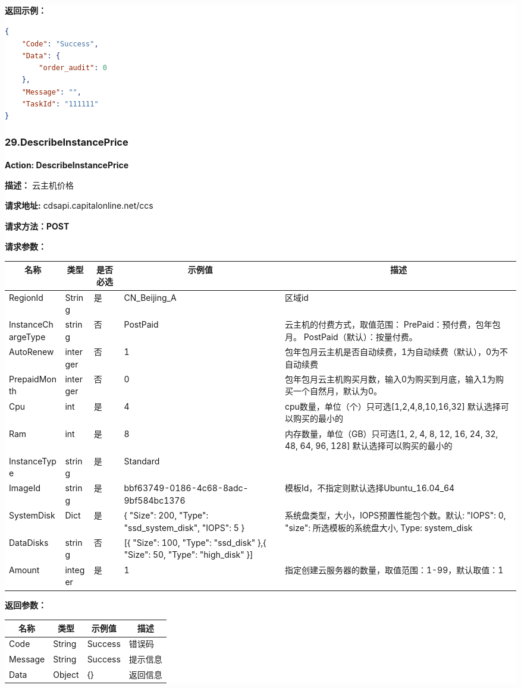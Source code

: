
**返回示例：**

```json
{
    "Code": "Success",
    "Data": {
        "order_audit": 0
    },
    "Message": "",
    "TaskId": "111111"
}
```

### 29.DescribeInstancePrice

**Action: DescribeInstancePrice**

**描述：** 云主机价格

**请求地址:** cdsapi.capitalonline.net/ccs

**请求方法：POST**

**请求参数：**


| 名称               | 类型     | 是否必选 | 示例值                                                       | 描述                                                         |
| ------------------ | -------- | -------- | ------------------------------------------------------------ | ------------------------------------------------------------ |
| RegionId           | String   | 是       | CN_Beijing_A                                                 | 区域id                                                       |
| InstanceChargeType | string   | 否       | PostPaid                                                     | 云主机的付费方式，取值范围：    PrePaid：预付费，包年包月。    PostPaid（默认）：按量付费。 |
| AutoRenew          | interger | 否       | 1                                                            | 包年包月云主机是否自动续费，1为自动续费（默认），0为不自动续费 |
| PrepaidMonth       | interger | 否       | 0                                                            | 包年包月云主机购买月数，输入0为购买到月底，输入1为购买一个自然月，默认为0。 |
| Cpu                | int      | 是       | 4                                                            | cpu数量，单位（个）只可选[1,2,4,8,10,16,32]    默认选择可以购买的最小的 |
| Ram                | int      | 是       | 8                                                            | 内存数量，单位（GB）只可选[1, 2, 4, 8, 12,  16, 24, 32, 48, 64, 96, 128]    默认选择可以购买的最小的 |
| InstanceType       | string   | 是       | Standard                                                     |                                                              |
| ImageId            | string   | 是       | bbf63749-0186-4c68-8adc-9bf584bc1376                         | 模板Id，不指定则默认选择Ubuntu_16.04_64                      |
| SystemDisk         | Dict     | 是       | { "Size": 200, "Type": "ssd_system_disk", "IOPS": 5 }        | 系统盘类型，大小，IOPS预置性能包个数。默认: "IOPS": 0, "size": 所选模板的系统盘大小, Type: system_disk |
| DataDisks          | string   | 否       | [{ "Size": 100,  "Type": "ssd_disk" },{  "Size": 50,  "Type": "high_disk" }] |                                                              |
| Amount             | integer  | 是       | 1                                                            | 指定创建云服务器的数量，取值范围：1-99，默认取值：1          |

**返回参数：**


| 名称    | 类型   | 示例值  | 描述     |
| ------- | ------ | ------- | -------- |
| Code    | String | Success | 错误码   |
| Message | String | Success | 提示信息 |
| Data    | Object | {}      | 返回信息 |
